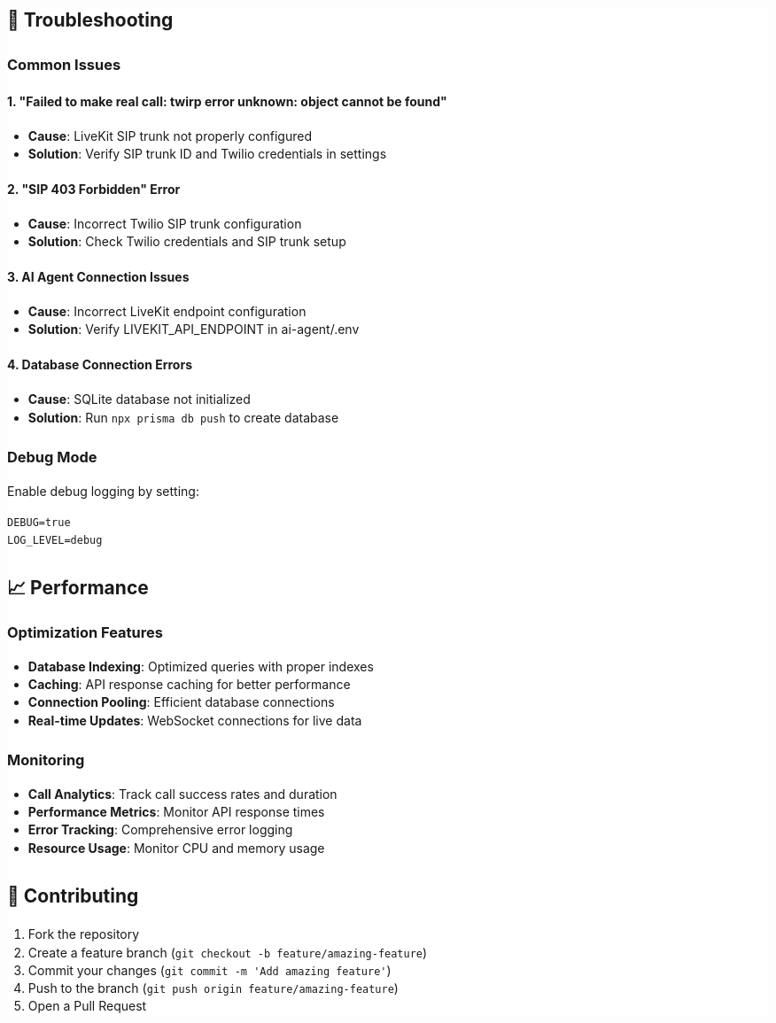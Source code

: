 ## 🚨 Troubleshooting

### Common Issues

#### 1. "Failed to make real call: twirp error unknown: object cannot be found"
- **Cause**: LiveKit SIP trunk not properly configured
- **Solution**: Verify SIP trunk ID and Twilio credentials in settings

#### 2. "SIP 403 Forbidden" Error
- **Cause**: Incorrect Twilio SIP trunk configuration
- **Solution**: Check Twilio credentials and SIP trunk setup

#### 3. AI Agent Connection Issues
- **Cause**: Incorrect LiveKit endpoint configuration
- **Solution**: Verify LIVEKIT_API_ENDPOINT in ai-agent/.env

#### 4. Database Connection Errors
- **Cause**: SQLite database not initialized
- **Solution**: Run `npx prisma db push` to create database

### Debug Mode
Enable debug logging by setting:
```env
DEBUG=true
LOG_LEVEL=debug
```

## 📈 Performance

### Optimization Features
- **Database Indexing**: Optimized queries with proper indexes
- **Caching**: API response caching for better performance
- **Connection Pooling**: Efficient database connections
- **Real-time Updates**: WebSocket connections for live data

### Monitoring
- **Call Analytics**: Track call success rates and duration
- **Performance Metrics**: Monitor API response times
- **Error Tracking**: Comprehensive error logging
- **Resource Usage**: Monitor CPU and memory usage

## 🤝 Contributing

1. Fork the repository
2. Create a feature branch (`git checkout -b feature/amazing-feature`)
3. Commit your changes (`git commit -m 'Add amazing feature'`)
4. Push to the branch (`git push origin feature/amazing-feature`)
5. Open a Pull Request
